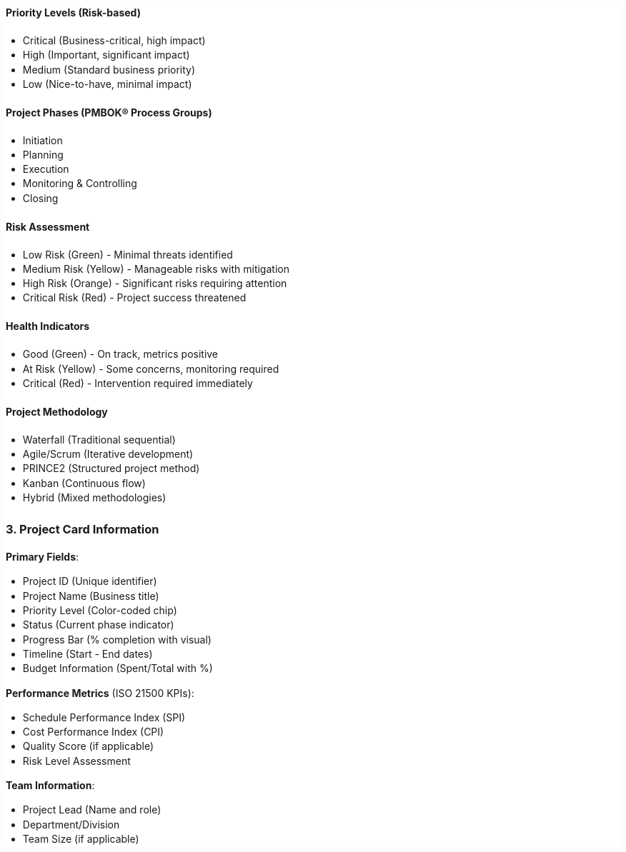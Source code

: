 #### Priority Levels (Risk-based)
- Critical (Business-critical, high impact)
- High (Important, significant impact)
- Medium (Standard business priority)
- Low (Nice-to-have, minimal impact)

#### Project Phases (PMBOK® Process Groups)
- Initiation
- Planning
- Execution
- Monitoring & Controlling
- Closing

#### Risk Assessment
- Low Risk (Green) - Minimal threats identified
- Medium Risk (Yellow) - Manageable risks with mitigation
- High Risk (Orange) - Significant risks requiring attention
- Critical Risk (Red) - Project success threatened

#### Health Indicators
- Good (Green) - On track, metrics positive
- At Risk (Yellow) - Some concerns, monitoring required
- Critical (Red) - Intervention required immediately

#### Project Methodology
- Waterfall (Traditional sequential)
- Agile/Scrum (Iterative development)
- PRINCE2 (Structured project method)
- Kanban (Continuous flow)
- Hybrid (Mixed methodologies)

### 3. Project Card Information
**Primary Fields**:
- Project ID (Unique identifier)
- Project Name (Business title)
- Priority Level (Color-coded chip)
- Status (Current phase indicator)
- Progress Bar (% completion with visual)
- Timeline (Start - End dates)
- Budget Information (Spent/Total with %)

**Performance Metrics** (ISO 21500 KPIs):
- Schedule Performance Index (SPI)
- Cost Performance Index (CPI)
- Quality Score (if applicable)
- Risk Level Assessment

**Team Information**:
- Project Lead (Name and role)
- Department/Division
- Team Size (if applicable)
